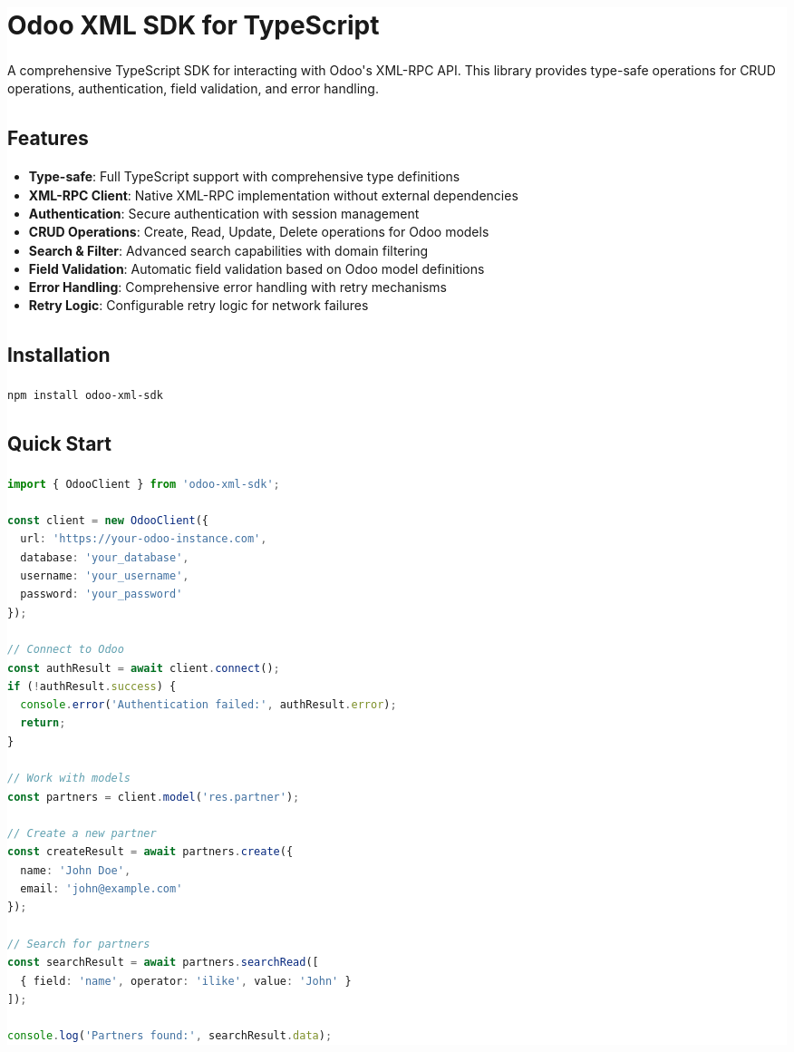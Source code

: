# Odoo XML SDK for TypeScript

A comprehensive TypeScript SDK for interacting with Odoo's XML-RPC API. This library provides type-safe operations for CRUD operations, authentication, field validation, and error handling.

## Features

- **Type-safe**: Full TypeScript support with comprehensive type definitions
- **XML-RPC Client**: Native XML-RPC implementation without external dependencies
- **Authentication**: Secure authentication with session management
- **CRUD Operations**: Create, Read, Update, Delete operations for Odoo models
- **Search & Filter**: Advanced search capabilities with domain filtering
- **Field Validation**: Automatic field validation based on Odoo model definitions
- **Error Handling**: Comprehensive error handling with retry mechanisms
- **Retry Logic**: Configurable retry logic for network failures

## Installation

```bash
npm install odoo-xml-sdk
```

## Quick Start

```typescript
import { OdooClient } from 'odoo-xml-sdk';

const client = new OdooClient({
  url: 'https://your-odoo-instance.com',
  database: 'your_database',
  username: 'your_username',
  password: 'your_password'
});

// Connect to Odoo
const authResult = await client.connect();
if (!authResult.success) {
  console.error('Authentication failed:', authResult.error);
  return;
}

// Work with models
const partners = client.model('res.partner');

// Create a new partner
const createResult = await partners.create({
  name: 'John Doe',
  email: 'john@example.com'
});

// Search for partners
const searchResult = await partners.searchRead([
  { field: 'name', operator: 'ilike', value: 'John' }
]);

console.log('Partners found:', searchResult.data);
```

